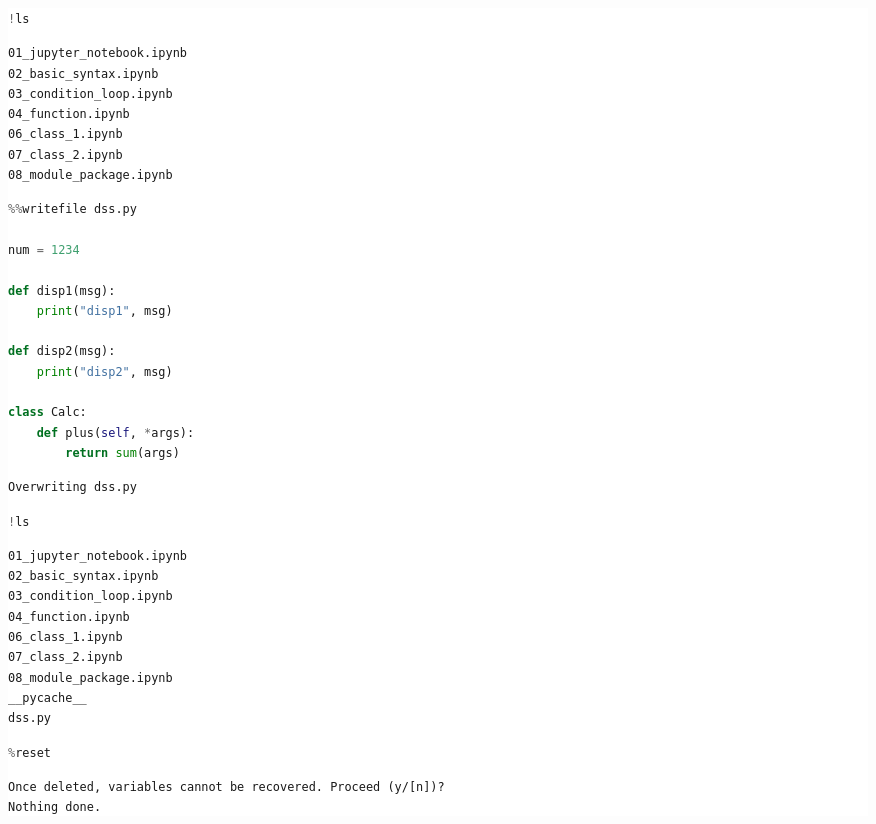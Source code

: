 
```python
!ls
```

    01_jupyter_notebook.ipynb
    02_basic_syntax.ipynb
    03_condition_loop.ipynb
    04_function.ipynb
    06_class_1.ipynb
    07_class_2.ipynb
    08_module_package.ipynb
    


```python
%%writefile dss.py

num = 1234

def disp1(msg):
    print("disp1", msg)
    
def disp2(msg):
    print("disp2", msg)
    
class Calc:
    def plus(self, *args):
        return sum(args)
```

    Overwriting dss.py
    


```python
!ls
```

    01_jupyter_notebook.ipynb
    02_basic_syntax.ipynb
    03_condition_loop.ipynb
    04_function.ipynb
    06_class_1.ipynb
    07_class_2.ipynb
    08_module_package.ipynb
    __pycache__
    dss.py
    


```python
%reset
```

    Once deleted, variables cannot be recovered. Proceed (y/[n])? 
    Nothing done.
    

